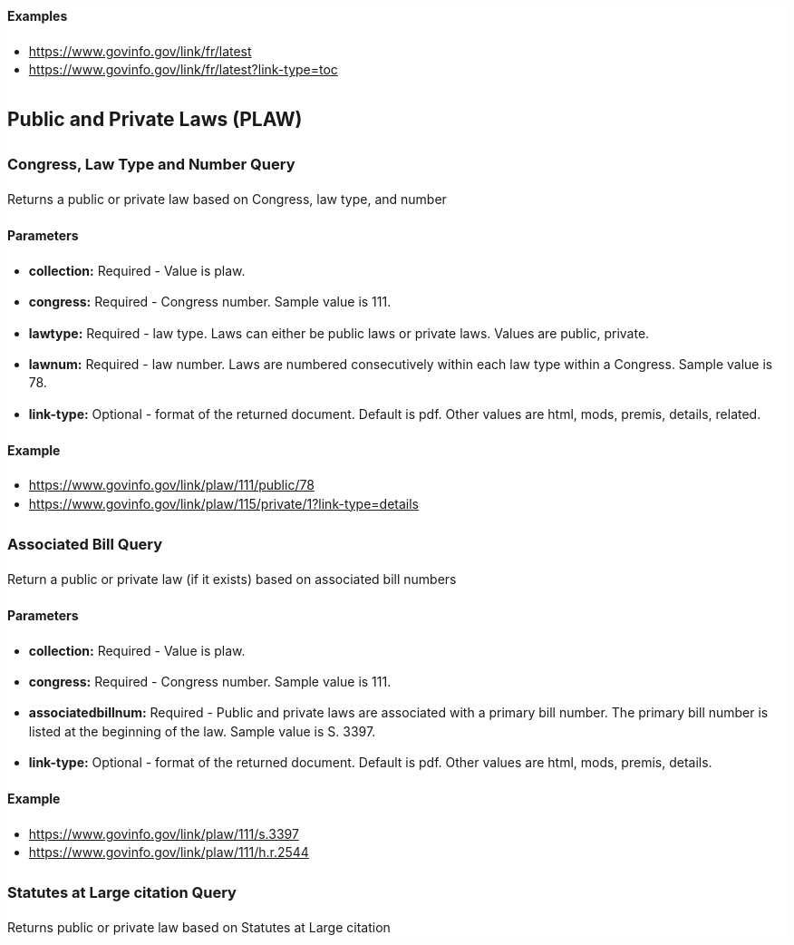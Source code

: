 #### Examples

- https://www.govinfo.gov/link/fr/latest
- https://www.govinfo.gov/link/fr/latest?link-type=toc 


## Public and Private Laws (PLAW)

### Congress, Law Type and Number Query

Returns a public or private law based on Congress, law type, and number

#### Parameters

- **collection:** Required - Value is plaw.

- **congress:** Required - Congress number. Sample value is 111.

- **lawtype:** Required - law type. Laws can either be public laws or private laws. Values are public, private.

- **lawnum:** Required - law number. Laws are numbered consecutively within each law type within a Congress. Sample value is 78.

- **link-type:** Optional - format of the returned document. Default is pdf. Other values are html, mods, premis, details, related.

#### Example

- https://www.govinfo.gov/link/plaw/111/public/78
- https://www.govinfo.gov/link/plaw/115/private/1?link-type=details 

### Associated Bill Query

Return a public or private law (if it exists) based on associated bill numbers

#### Parameters

- **collection:** Required - Value is plaw.

- **congress:** Required - Congress number. Sample value is 111.

- **associatedbillnum:** Required - Public and private laws are associated with a primary bill number. The primary bill number is listed at the beginning of the law. Sample value is S. 3397.

- **link-type:** Optional - format of the returned document. Default is pdf. Other values are html, mods, premis, details.

#### Example

- https://www.govinfo.gov/link/plaw/111/s.3397
- https://www.govinfo.gov/link/plaw/111/h.r.2544


### Statutes at Large citation Query

Returns public or private law based on Statutes at Large citation
